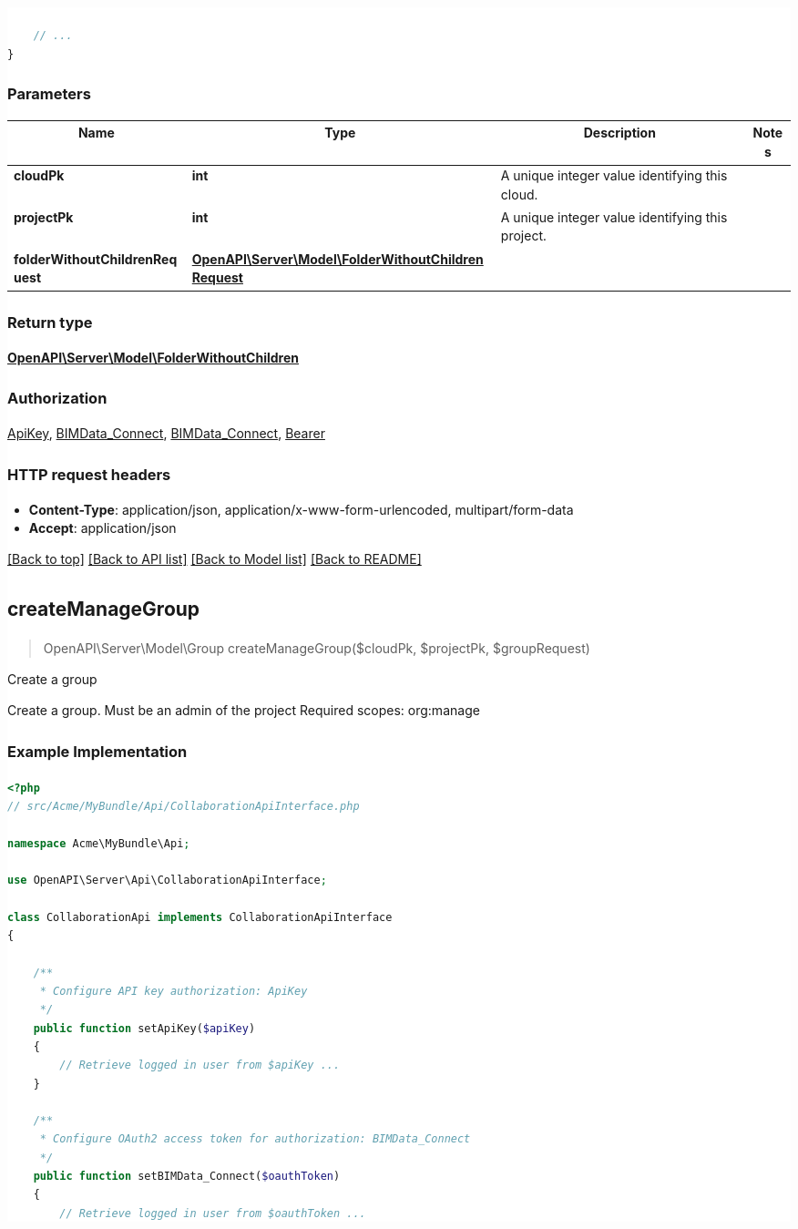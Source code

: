 ```php

    // ...
}
```

### Parameters

Name | Type | Description  | Notes
------------- | ------------- | ------------- | -------------
 **cloudPk** | **int**| A unique integer value identifying this cloud. |
 **projectPk** | **int**| A unique integer value identifying this project. |
 **folderWithoutChildrenRequest** | [**OpenAPI\Server\Model\FolderWithoutChildrenRequest**](../Model/FolderWithoutChildrenRequest.md)|  |

### Return type

[**OpenAPI\Server\Model\FolderWithoutChildren**](../Model/FolderWithoutChildren.md)

### Authorization

[ApiKey](../../README.md#ApiKey), [BIMData_Connect](../../README.md#BIMData_Connect), [BIMData_Connect](../../README.md#BIMData_Connect), [Bearer](../../README.md#Bearer)

### HTTP request headers

 - **Content-Type**: application/json, application/x-www-form-urlencoded, multipart/form-data
 - **Accept**: application/json

[[Back to top]](#) [[Back to API list]](../../README.md#documentation-for-api-endpoints) [[Back to Model list]](../../README.md#documentation-for-models) [[Back to README]](../../README.md)

## **createManageGroup**
> OpenAPI\Server\Model\Group createManageGroup($cloudPk, $projectPk, $groupRequest)

Create a group

Create a group. Must be an admin of the project  Required scopes: org:manage

### Example Implementation
```php
<?php
// src/Acme/MyBundle/Api/CollaborationApiInterface.php

namespace Acme\MyBundle\Api;

use OpenAPI\Server\Api\CollaborationApiInterface;

class CollaborationApi implements CollaborationApiInterface
{

    /**
     * Configure API key authorization: ApiKey
     */
    public function setApiKey($apiKey)
    {
        // Retrieve logged in user from $apiKey ...
    }

    /**
     * Configure OAuth2 access token for authorization: BIMData_Connect
     */
    public function setBIMData_Connect($oauthToken)
    {
        // Retrieve logged in user from $oauthToken ...
```
